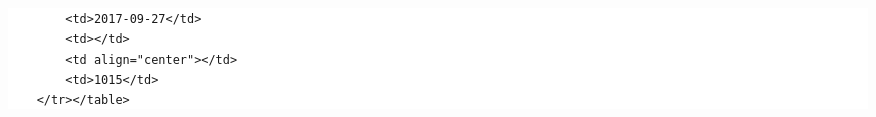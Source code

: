             <td>2017-09-27</td>
            <td></td>
            <td align="center"></td>
            <td>1015</td>
        </tr></table>

